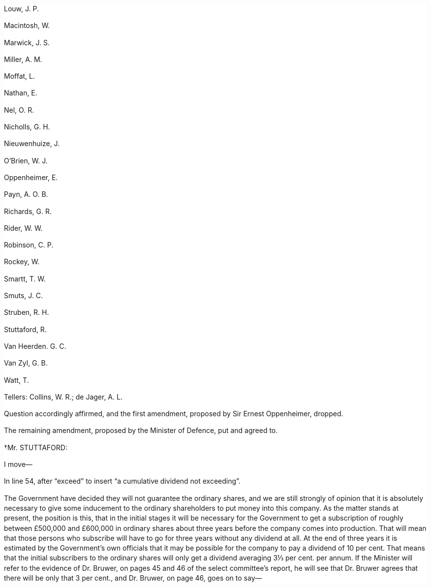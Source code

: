 <p>Louw, J. P.</p>

<p>Macintosh, W.</p>

<p>Marwick, J. S.</p>

<p>Miller, A. M.</p>

<p>Moffat, L.</p>

<p>Nathan, E.</p>

<p>Nel, O. R.</p>

<p>Nicholls, G. H.</p>

<p><span class="col_2183-2184" refersTo="page_1163"/>Nieuwenhuize, J.</p>

<p>O&#x2019;Brien, W. J.</p>

<p>Oppenheimer, E.</p>

<p>Payn, A. O. B.</p>

<p>Richards, G. R.</p>

<p>Rider, W. W.</p>

<p>Robinson, C. P.</p>

<p>Rockey, W.</p>

<p>Smartt, T. W.</p>

<p>Smuts, J. C.</p>

<p>Struben, R. H.</p>

<p>Stuttaford, R.</p>

<p>Van Heerden. G. C.</p>

<p>Van Zyl, G. B.</p>

<p>Watt, T.</p>

<p>Tellers: Collins, W. R.; de Jager, A. L.</p>

<p>Question accordingly affirmed, and the first amendment, proposed by Sir Ernest Oppenheimer, dropped.</p>

<p>The remaining amendment, proposed by the Minister of Defence, put and agreed to.</p>

</speech>

<speech by="#stuttaford">

<from>†Mr. <person refersTo="hansard_za">STUTTAFORD</person>:</from>

<p>I move&#x2014;</p>

<block name="quote">In line 54, after &#x201C;exceed&#x201D; to insert &#x201C;a cumulative dividend not exceeding&#x201D;.</block>

<p>The Government have decided they will not guarantee the ordinary shares, and we are still strongly of opinion that it is absolutely necessary to give some inducement to the ordinary shareholders to put money into this company. As the matter stands at present, the position is this, that in the initial stages it will be necessary for the Government to get a subscription of roughly between £500,000 and £600,000 in ordinary shares about three years before the company comes into production. That will mean that those persons who subscribe will have to go for three years without any dividend at all. At the end of three years it is estimated by the Government&#x2019;s own officials that it may be possible for the company to pay a dividend of 10 per cent. That means that the initial subscribers to the ordinary shares will only get a dividend averaging 3⅓ per cent. per annum. If the Minister will refer to the evidence of Dr. Bruwer, on pages 45 and 46 of the select committee&#x2019;s report, he will see that Dr. Bruwer agrees that there will be only that 3 per cent., and Dr. Bruwer, on page 46, goes on to say&#x2014;</p>
